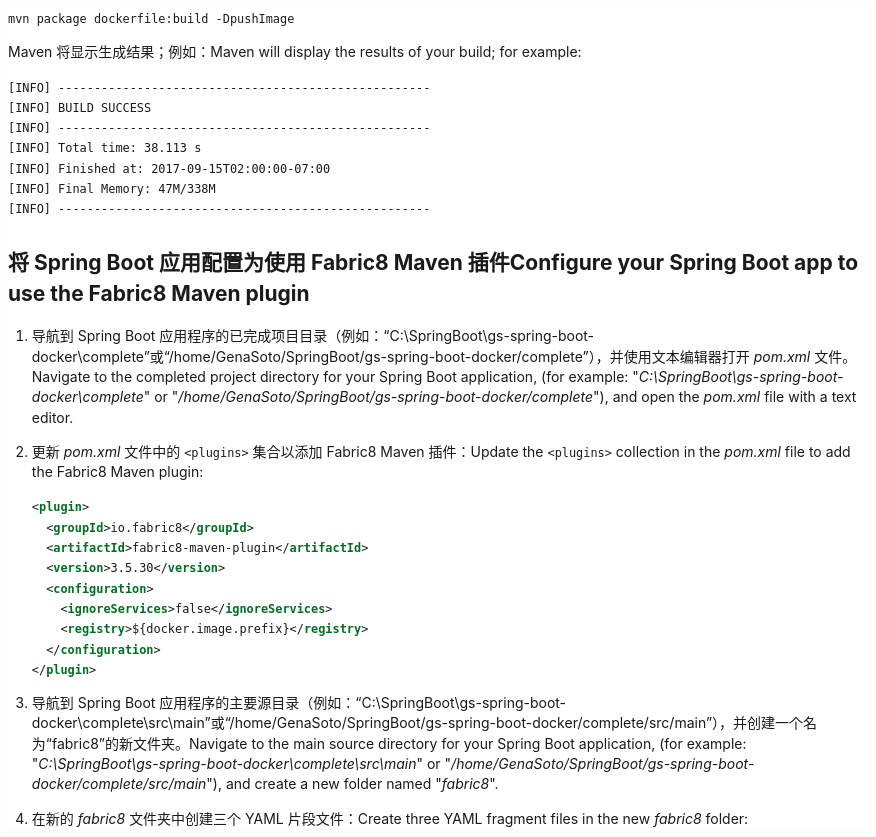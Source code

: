    ```shell
   mvn package dockerfile:build -DpushImage
   ```

   <span data-ttu-id="1fb34-170">Maven 将显示生成结果；例如：</span><span class="sxs-lookup"><span data-stu-id="1fb34-170">Maven will display the results of your build; for example:</span></span>  

   ```shell
   [INFO] ----------------------------------------------------
   [INFO] BUILD SUCCESS
   [INFO] ----------------------------------------------------
   [INFO] Total time: 38.113 s
   [INFO] Finished at: 2017-09-15T02:00:00-07:00
   [INFO] Final Memory: 47M/338M
   [INFO] ----------------------------------------------------
   ```


## <a name="configure-your-spring-boot-app-to-use-the-fabric8-maven-plugin"></a><span data-ttu-id="1fb34-171">将 Spring Boot 应用配置为使用 Fabric8 Maven 插件</span><span class="sxs-lookup"><span data-stu-id="1fb34-171">Configure your Spring Boot app to use the Fabric8 Maven plugin</span></span>

1. <span data-ttu-id="1fb34-172">导航到 Spring Boot 应用程序的已完成项目目录（例如：“C:\SpringBoot\gs-spring-boot-docker\complete”或“/home/GenaSoto/SpringBoot/gs-spring-boot-docker/complete”），并使用文本编辑器打开 *pom.xml* 文件。</span><span class="sxs-lookup"><span data-stu-id="1fb34-172">Navigate to the completed project directory for your Spring Boot application, (for example: "*C:\SpringBoot\gs-spring-boot-docker\complete*" or "*/home/GenaSoto/SpringBoot/gs-spring-boot-docker/complete*"), and open the *pom.xml* file with a text editor.</span></span>

1. <span data-ttu-id="1fb34-173">更新 *pom.xml* 文件中的 `<plugins>` 集合以添加 Fabric8 Maven 插件：</span><span class="sxs-lookup"><span data-stu-id="1fb34-173">Update the `<plugins>` collection in the *pom.xml* file to add the Fabric8 Maven plugin:</span></span>

   ```xml
   <plugin>
     <groupId>io.fabric8</groupId>
     <artifactId>fabric8-maven-plugin</artifactId>
     <version>3.5.30</version>
     <configuration>
       <ignoreServices>false</ignoreServices>
       <registry>${docker.image.prefix}</registry>
     </configuration>
   </plugin>
   ```

1. <span data-ttu-id="1fb34-174">导航到 Spring Boot 应用程序的主要源目录（例如：“C:\SpringBoot\gs-spring-boot-docker\complete\src\main”或“/home/GenaSoto/SpringBoot/gs-spring-boot-docker/complete/src/main”），并创建一个名为“fabric8”的新文件夹。</span><span class="sxs-lookup"><span data-stu-id="1fb34-174">Navigate to the main source directory for your Spring Boot application, (for example: "*C:\SpringBoot\gs-spring-boot-docker\complete\src\main*" or "*/home/GenaSoto/SpringBoot/gs-spring-boot-docker/complete/src/main*"), and create a new folder named "*fabric8*".</span></span>

1. <span data-ttu-id="1fb34-175">在新的 *fabric8* 文件夹中创建三个 YAML 片段文件：</span><span class="sxs-lookup"><span data-stu-id="1fb34-175">Create three YAML fragment files in the new *fabric8* folder:</span></span>


[Azure 命令行接口 (CLI)]: /cli/azure/overview
[Azure Command-Line Interface (CLI)]: /cli/azure/overview
[Azure 容器服务 (AKS)]: https://azure.microsoft.com/services/container-service/
[Azure Container Service (AKS)]: https://azure.microsoft.com/services/container-service/
[面向 Java 开发人员的 Azure]: /java/azure/
[Azure for Java Developers]: /java/azure/
[Azure portal]: https://portal.azure.com/
[Create a private Docker container registry using the Azure portal]: /azure/container-registry/container-registry-get-started-portal
[使用 Linux 上 Azure Web 应用的自定义 Docker 映像]: /azure/app-service-web/app-service-linux-using-custom-docker-image
[Using a custom Docker image for Azure Web App on Linux]: /azure/app-service-web/app-service-linux-using-custom-docker-image
[Docker]: https://www.docker.com/
[Fabric8]: https://fabric8.io/
[免费的 Azure 帐户]: https://azure.microsoft.com/pricing/free-trial/
[free Azure account]: https://azure.microsoft.com/pricing/free-trial/
[Git]: https://github.com/
[使用 Azure DevOps 和 Java]: /azure/devops/java/
[Working with Azure DevOps and Java]: /azure/devops/java/
[Kubernetes]: https://kubernetes.io/
[Maven]: http://maven.apache.org/
[MSDN 订阅者权益]: https://azure.microsoft.com/pricing/member-offers/msdn-benefits-details/
[MSDN subscriber benefits]: https://azure.microsoft.com/pricing/member-offers/msdn-benefits-details/
[Spring Boot]: http://projects.spring.io/spring-boot/
[Docker 上的 Spring Boot 入门]: https://github.com/spring-guides/gs-spring-boot-docker
[Spring Boot on Docker Getting Started]: https://github.com/spring-guides/gs-spring-boot-docker
[Spring Framework]: https://spring.io/
[Java Development Kit (JDK)]: https://aka.ms/azure-jdks
[SB01]: ./media/deploy-spring-boot-java-app-using-fabric8-maven-plugin/SB01.png
[SB02]: ./media/deploy-spring-boot-java-app-using-fabric8-maven-plugin/SB02.png